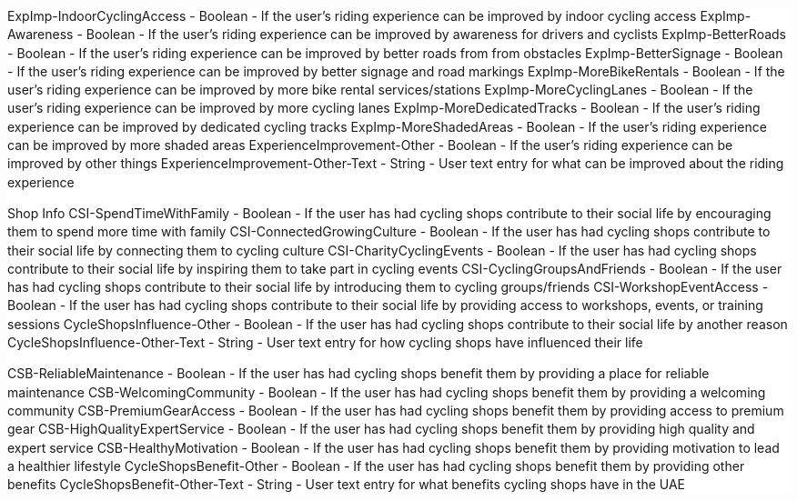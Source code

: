 ExpImp-IndoorCyclingAccess - Boolean - If the user’s riding experience can be improved by indoor cycling access
ExpImp-Awareness - Boolean - If the user’s riding experience can be improved by awareness for drivers and cyclists
ExpImp-BetterRoads - Boolean - If the user’s riding experience can be improved by better roads from from obstacles
ExpImp-BetterSignage - Boolean - If the user’s riding experience can be improved by better signage and road markings
ExpImp-MoreBikeRentals - Boolean - If the user’s riding experience can be improved by more bike rental services/stations
ExpImp-MoreCyclingLanes - Boolean - If the user’s riding experience can be improved by more cycling lanes
ExpImp-MoreDedicatedTracks - Boolean - If the user’s riding experience can be improved by dedicated cycling tracks
ExpImp-MoreShadedAreas - Boolean - If the user’s riding experience can be improved by more shaded areas
ExperienceImprovement-Other - Boolean - If the user’s riding experience can be improved by other things
ExperienceImprovement-Other-Text - String - User text entry for what can be improved about the riding experience

Shop Info
CSI-SpendTimeWithFamily - Boolean - If the user has had cycling shops contribute to their social life by encouraging them to spend more time with family
CSI-ConnectedGrowingCulture - Boolean -  If the user has had cycling shops contribute to their social life by connecting them to cycling culture
CSI-CharityCyclingEvents - Boolean -  If the user has had cycling shops contribute to their social life by inspiring them to take part in cycling events
CSI-CyclingGroupsAndFriends - Boolean -  If the user has had cycling shops contribute to their social life by introducing them to cycling groups/friends
CSI-WorkshopEventAccess - Boolean -  If the user has had cycling shops contribute to their social life by providing access to workshops, events, or training sessions
CycleShopsInfluence-Other - Boolean -  If the user has had cycling shops contribute to their social life by another reason
CycleShopsInfluence-Other-Text - String - User text entry for how cycling shops have influenced their life

CSB-ReliableMaintenance - Boolean - If the user has had cycling shops benefit them by providing a place for reliable maintenance
CSB-WelcomingCommunity - Boolean - If the user has had cycling shops benefit them by providing a welcoming community
CSB-PremiumGearAccess - Boolean - If the user has had cycling shops benefit them by providing access to premium gear
CSB-HighQualityExpertService - Boolean - If the user has had cycling shops benefit them by providing high quality and expert service
CSB-HealthyMotivation - Boolean - If the user has had cycling shops benefit them by providing motivation to lead a healthier lifestyle
CycleShopsBenefit-Other - Boolean - If the user has had cycling shops benefit them by providing other benefits
CycleShopsBenefit-Other-Text - String - User text entry for what benefits cycling shops have in the UAE
